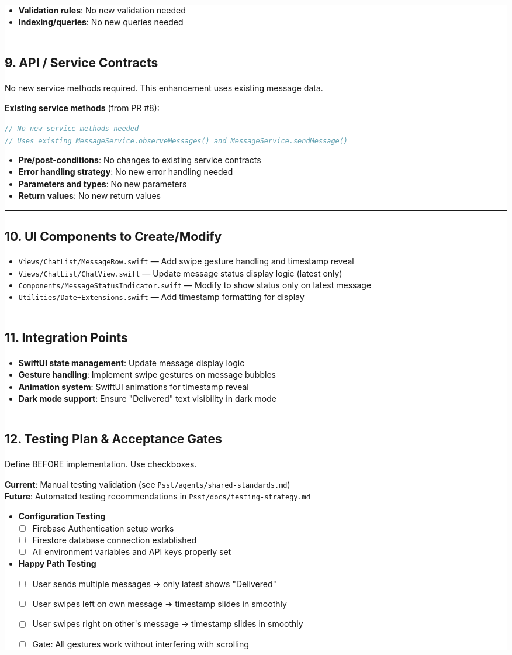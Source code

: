 - **Validation rules**: No new validation needed
- **Indexing/queries**: No new queries needed

---

## 9. API / Service Contracts

No new service methods required. This enhancement uses existing message data.

**Existing service methods** (from PR #8):
```swift
// No new service methods needed
// Uses existing MessageService.observeMessages() and MessageService.sendMessage()
```

- **Pre/post-conditions**: No changes to existing service contracts
- **Error handling strategy**: No new error handling needed
- **Parameters and types**: No new parameters
- **Return values**: No new return values

---

## 10. UI Components to Create/Modify

- `Views/ChatList/MessageRow.swift` — Add swipe gesture handling and timestamp reveal
- `Views/ChatList/ChatView.swift` — Update message status display logic (latest only)
- `Components/MessageStatusIndicator.swift` — Modify to show status only on latest message
- `Utilities/Date+Extensions.swift` — Add timestamp formatting for display

---

## 11. Integration Points

- **SwiftUI state management**: Update message display logic
- **Gesture handling**: Implement swipe gestures on message bubbles
- **Animation system**: SwiftUI animations for timestamp reveal
- **Dark mode support**: Ensure "Delivered" text visibility in dark mode

---

## 12. Testing Plan & Acceptance Gates

Define BEFORE implementation. Use checkboxes.

**Current**: Manual testing validation (see `Psst/agents/shared-standards.md`)  
**Future**: Automated testing recommendations in `Psst/docs/testing-strategy.md`

- **Configuration Testing**
  - [ ] Firebase Authentication setup works
  - [ ] Firestore database connection established
  - [ ] All environment variables and API keys properly set
  
- **Happy Path Testing**
  - [ ] User sends multiple messages → only latest shows "Delivered"
  - [ ] User swipes left on own message → timestamp slides in smoothly
  - [ ] User swipes right on other's message → timestamp slides in smoothly
  - [ ] Gate: All gestures work without interfering with scrolling
  